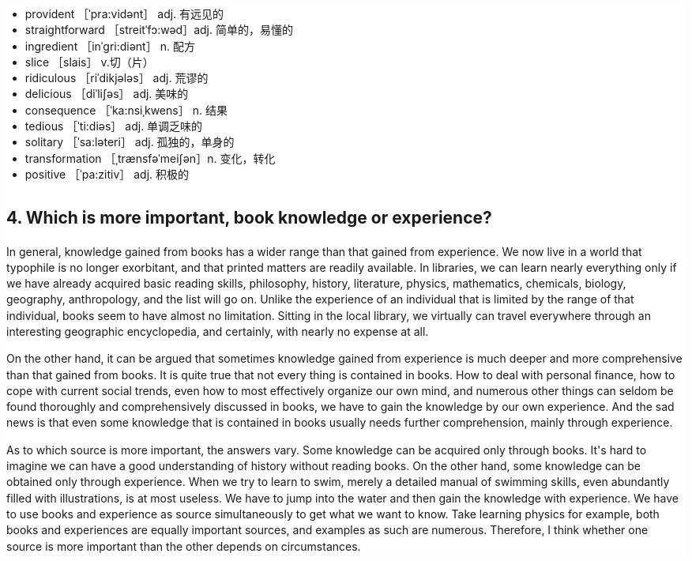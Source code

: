 * provident ［ˈpra:vidənt］ adj. 有远见的
 * straightforward ［streitˈfɔ:wəd］adj. 简单的，易懂的
 * ingredient ［inˈgri:diənt］ n. 配方
 * slice ［slais］ v.切（片）
 * ridiculous ［riˈdikjələs］ adj. 荒谬的
 * delicious ［diˈliʃəs］ adj. 美味的
 * consequence ［ˈka:nsiˌkwens］ n. 结果
 * tedious ［ˈti:diəs］ adj. 单调乏味的
 * solitary ［ˈsa:ləteri］ adj. 孤独的，单身的
 * transformation ［ˌtrænsfəˈmeiʃən］n. 变化，转化
 * positive ［ˈpa:zitiv］ adj. 积极的

## 4. Which is more important, book knowledge or experience?

In general, knowledge gained from books has a wider range than that gained from experience. We now live in a world that typophile is no longer exorbitant, and that printed matters are readily available. In libraries, we can learn nearly everything only if we have already acquired basic reading skills, philosophy, history, literature, physics, mathematics, chemicals, biology, geography, anthropology, and the list will go on. Unlike the experience of an individual that is limited by the range of that individual, books seem to have almost no limitation. Sitting in the local library, we virtually can travel everywhere through an interesting geographic encyclopedia, and certainly, with nearly no expense at all.

On the other hand, it can be argued that sometimes knowledge gained from experience is much deeper and more comprehensive than that gained from books. It is quite true that not every thing is contained in books. How to deal with personal finance, how to cope with current social trends, even how to most effectively organize our own mind, and numerous other things can seldom be found thoroughly and comprehensively discussed in books, we have to gain the knowledge by our own experience. And the sad news is that even some knowledge that is contained in books usually needs further comprehension, mainly through experience.

As to which source is more important, the answers vary. Some knowledge can be acquired only through books. It's hard to imagine we can have a good understanding of history without reading books. On the other hand, some knowledge can be obtained only through experience. When we try to learn to swim, merely a detailed manual of swimming skills, even abundantly filled with illustrations, is at most useless. We have to jump into the water and then gain the knowledge with experience. We have to use books and experience as source simultaneously to get what we want to know. Take learning physics for example, both books and experiences are equally important sources, and examples as such are numerous. Therefore, I think whether one source is more important than the other depends on circumstances.
